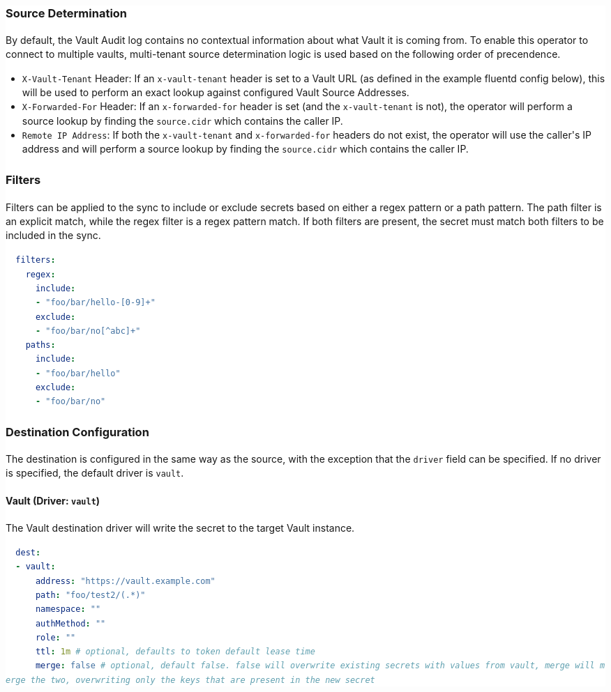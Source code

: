 ### Source Determination

By default, the Vault Audit log contains no contextual information about what Vault it is coming from. To enable this operator to connect to multiple vaults, multi-tenant source determination logic is used based on the following order of precendence.

- `X-Vault-Tenant` Header: If an `x-vault-tenant` header is set to a Vault URL (as defined in the example fluentd config below), this will be used to perform an exact lookup against configured Vault Source Addresses.
- `X-Forwarded-For` Header: If an `x-forwarded-for` header is set (and the `x-vault-tenant` is not), the operator will perform a source lookup by finding the `source.cidr` which contains the caller IP.
- `Remote IP Address`: If both the `x-vault-tenant` and `x-forwarded-for` headers do not exist, the operator will use the caller's IP address and will perform a source lookup by finding the `source.cidr` which contains the caller IP.


### Filters

Filters can be applied to the sync to include or exclude secrets based on either a regex pattern or a path pattern. The path filter is an explicit match, while the regex filter is a regex pattern match. If both filters are present, the secret must match both filters to be included in the sync.

```yaml
  filters:
    regex:
      include:
      - "foo/bar/hello-[0-9]+"
      exclude:
      - "foo/bar/no[^abc]+"
    paths:
      include:
      - "foo/bar/hello"
      exclude:
      - "foo/bar/no"
```


### Destination Configuration

The destination is configured in the same way as the source, with the exception that the `driver` field can be specified. If no driver is specified, the default driver is `vault`.

#### Vault (Driver: `vault`)

The Vault destination driver will write the secret to the target Vault instance.

```yaml
  dest:
  - vault:
      address: "https://vault.example.com"
      path: "foo/test2/(.*)"
      namespace: ""
      authMethod: ""
      role: ""
      ttl: 1m # optional, defaults to token default lease time
      merge: false # optional, default false. false will overwrite existing secrets with values from vault, merge will merge the two, overwriting only the keys that are present in the new secret
```
